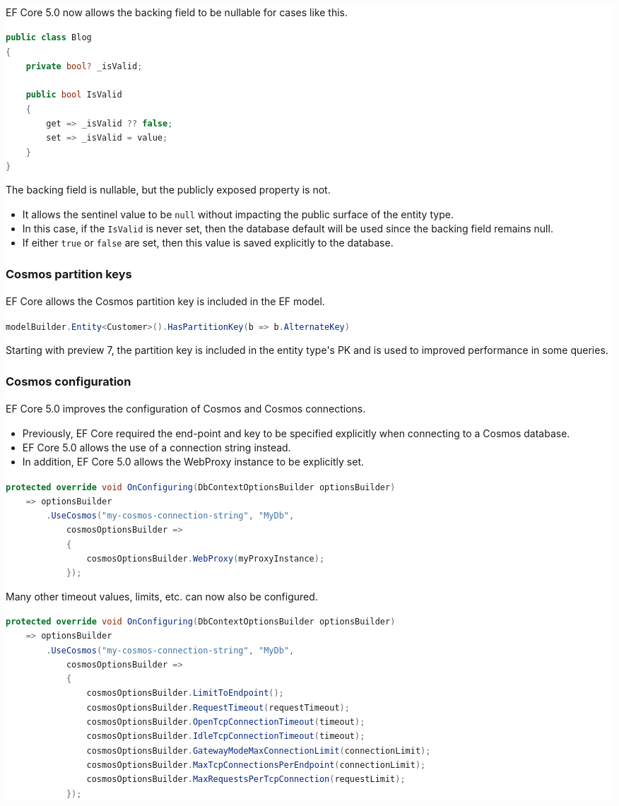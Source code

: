 EF Core 5.0 now allows the backing field to be nullable for cases like this. 

```csharp
public class Blog
{
    private bool? _isValid;

    public bool IsValid
    {
        get => _isValid ?? false;
        set => _isValid = value;
    }
}
```

The backing field is nullable, but the publicly exposed property is not. 

* It allows the sentinel value to be `null` without impacting the public surface of the entity type. 
* In this case, if the `IsValid` is never set, then the database default will be used since the backing field remains null. 
* If either `true` or `false` are set, then this value is saved explicitly to the database.

### Cosmos partition keys

EF Core allows the Cosmos partition key is included in the EF model. 

```csharp
modelBuilder.Entity<Customer>().HasPartitionKey(b => b.AlternateKey)
```

Starting with preview 7, the partition key is included in the entity type's PK and is used to improved performance in some queries.

### Cosmos configuration

EF Core 5.0 improves the configuration of Cosmos and Cosmos connections.

* Previously, EF Core required the end-point and key to be specified explicitly when connecting to a Cosmos database. 
* EF Core 5.0 allows the use of a connection string instead. 
* In addition, EF Core 5.0 allows the WebProxy instance to be explicitly set. 

```csharp
protected override void OnConfiguring(DbContextOptionsBuilder optionsBuilder)
    => optionsBuilder
        .UseCosmos("my-cosmos-connection-string", "MyDb",
            cosmosOptionsBuilder =>
            {
                cosmosOptionsBuilder.WebProxy(myProxyInstance);
            });
```

Many other timeout values, limits, etc. can now also be configured. 

```csharp
protected override void OnConfiguring(DbContextOptionsBuilder optionsBuilder)
    => optionsBuilder
        .UseCosmos("my-cosmos-connection-string", "MyDb",
            cosmosOptionsBuilder =>
            {
                cosmosOptionsBuilder.LimitToEndpoint();
                cosmosOptionsBuilder.RequestTimeout(requestTimeout);
                cosmosOptionsBuilder.OpenTcpConnectionTimeout(timeout);
                cosmosOptionsBuilder.IdleTcpConnectionTimeout(timeout);
                cosmosOptionsBuilder.GatewayModeMaxConnectionLimit(connectionLimit);
                cosmosOptionsBuilder.MaxTcpConnectionsPerEndpoint(connectionLimit);
                cosmosOptionsBuilder.MaxRequestsPerTcpConnection(requestLimit);
            });
```